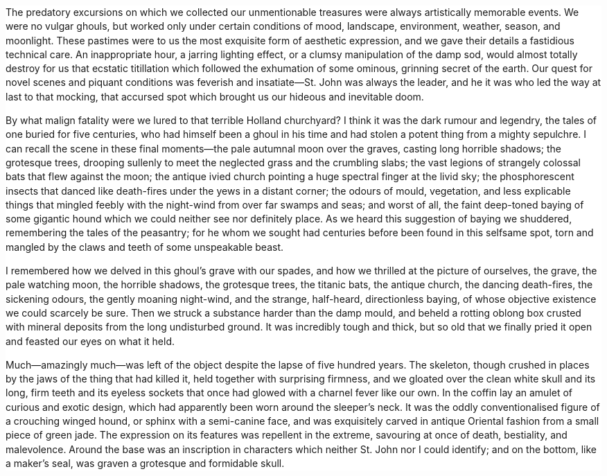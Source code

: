 
The predatory excursions on which we
collected our unmentionable treasures were always artistically memorable
events. We were no vulgar ghouls, but worked only under certain
conditions of mood, landscape, environment, weather, season, and
moonlight. These pastimes were to us the most exquisite form of
aesthetic expression, and we gave their details a fastidious technical
care. An inappropriate hour, a jarring lighting effect, or a clumsy
manipulation of the damp sod, would almost totally destroy for us that
ecstatic titillation which followed the exhumation of some ominous,
grinning secret of the earth. Our quest for novel scenes and piquant
conditions was feverish and insatiate—St. John was always the leader,
and he it was who led the way at last to that mocking, that accursed
spot which brought us our hideous and inevitable doom.

By what malign fatality were we lured to that
terrible Holland churchyard? I think it was the dark rumour and
legendry, the tales of one buried for five centuries, who had himself
been a ghoul in his time and had stolen a potent thing from a mighty
sepulchre. I can recall the scene in these final moments—the pale
autumnal moon over the graves, casting long horrible shadows; the
grotesque trees, drooping sullenly to meet the neglected grass and the
crumbling slabs; the vast legions of strangely colossal bats that flew
against the moon; the antique ivied church pointing a huge spectral
finger at the livid sky; the phosphorescent insects that danced like
death-fires under the yews in a distant corner; the odours of mould,
vegetation, and less explicable things that mingled feebly with the
night-wind from over far swamps and seas; and worst of all, the faint
deep-toned baying of some gigantic hound which we could neither see nor
definitely place. As we heard this suggestion of baying we shuddered,
remembering the tales of the peasantry; for he whom we sought had
centuries before been found in this selfsame spot, torn and mangled by
the claws and teeth of some unspeakable beast.

I remembered how we delved in this ghoul’s
grave with our spades, and how we thrilled at the picture of ourselves,
the grave, the pale watching moon, the horrible shadows, the grotesque
trees, the titanic bats, the antique church, the dancing death-fires,
the sickening odours, the gently moaning night-wind, and the strange,
half-heard, directionless baying, of whose objective existence we could
scarcely be sure. Then we struck a substance harder than the damp mould,
and beheld a rotting oblong box crusted with mineral deposits from the
long undisturbed ground. It was incredibly tough and thick, but so old
that we finally pried it open and feasted our eyes on what it held.

Much—amazingly much—was left of the object
despite the lapse of five hundred years. The skeleton, though crushed in
places by the jaws of the thing that had killed it, held together with
surprising firmness, and we gloated over the clean white skull and its
long, firm teeth and its eyeless sockets that once had glowed with a
charnel fever like our own. In the coffin lay an amulet of curious and
exotic design, which had apparently been worn around the sleeper’s neck.
It was the oddly conventionalised figure of a crouching winged hound, or
sphinx with a semi-canine face, and was exquisitely carved in antique
Oriental fashion from a small piece of green jade. The expression on its
features was repellent in the extreme, savouring at once of death,
bestiality, and malevolence. Around the base was an inscription in
characters which neither St. John nor I could identify; and on the
bottom, like a maker’s seal, was graven a grotesque and formidable
skull.
